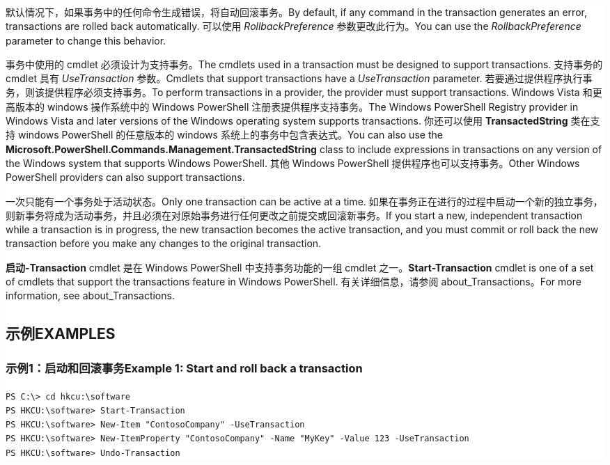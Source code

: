 <span data-ttu-id="de5d3-112">默认情况下，如果事务中的任何命令生成错误，将自动回滚事务。</span><span class="sxs-lookup"><span data-stu-id="de5d3-112">By default, if any command in the transaction generates an error, transactions are rolled back automatically.</span></span>
<span data-ttu-id="de5d3-113">可以使用 *RollbackPreference* 参数更改此行为。</span><span class="sxs-lookup"><span data-stu-id="de5d3-113">You can use the *RollbackPreference* parameter to change this behavior.</span></span>

<span data-ttu-id="de5d3-114">事务中使用的 cmdlet 必须设计为支持事务。</span><span class="sxs-lookup"><span data-stu-id="de5d3-114">The cmdlets used in a transaction must be designed to support transactions.</span></span>
<span data-ttu-id="de5d3-115">支持事务的 cmdlet 具有 *UseTransaction* 参数。</span><span class="sxs-lookup"><span data-stu-id="de5d3-115">Cmdlets that support transactions have a *UseTransaction* parameter.</span></span>
<span data-ttu-id="de5d3-116">若要通过提供程序执行事务，则该提供程序必须支持事务。</span><span class="sxs-lookup"><span data-stu-id="de5d3-116">To perform transactions in a provider, the provider must support transactions.</span></span>
<span data-ttu-id="de5d3-117">Windows Vista 和更高版本的 windows 操作系统中的 Windows PowerShell 注册表提供程序支持事务。</span><span class="sxs-lookup"><span data-stu-id="de5d3-117">The Windows PowerShell Registry provider in Windows Vista and later versions of the Windows operating system supports transactions.</span></span>
<span data-ttu-id="de5d3-118">你还可以使用 **TransactedString** 类在支持 windows PowerShell 的任意版本的 windows 系统上的事务中包含表达式。</span><span class="sxs-lookup"><span data-stu-id="de5d3-118">You can also use the **Microsoft.PowerShell.Commands.Management.TransactedString** class to include expressions in transactions on any version of the Windows system that supports Windows PowerShell.</span></span>
<span data-ttu-id="de5d3-119">其他 Windows PowerShell 提供程序也可以支持事务。</span><span class="sxs-lookup"><span data-stu-id="de5d3-119">Other Windows PowerShell providers can also support transactions.</span></span>

<span data-ttu-id="de5d3-120">一次只能有一个事务处于活动状态。</span><span class="sxs-lookup"><span data-stu-id="de5d3-120">Only one transaction can be active at a time.</span></span>
<span data-ttu-id="de5d3-121">如果在事务正在进行的过程中启动一个新的独立事务，则新事务将成为活动事务，并且必须在对原始事务进行任何更改之前提交或回滚新事务。</span><span class="sxs-lookup"><span data-stu-id="de5d3-121">If you start a new, independent transaction while a transaction is in progress, the new transaction becomes the active transaction, and you must commit or roll back the new transaction before you make any changes to the original transaction.</span></span>

<span data-ttu-id="de5d3-122">**启动-Transaction** cmdlet 是在 Windows PowerShell 中支持事务功能的一组 cmdlet 之一。</span><span class="sxs-lookup"><span data-stu-id="de5d3-122">**Start-Transaction** cmdlet is one of a set of cmdlets that support the transactions feature in Windows PowerShell.</span></span>
<span data-ttu-id="de5d3-123">有关详细信息，请参阅 about_Transactions。</span><span class="sxs-lookup"><span data-stu-id="de5d3-123">For more information, see about_Transactions.</span></span>

## <span data-ttu-id="de5d3-124">示例</span><span class="sxs-lookup"><span data-stu-id="de5d3-124">EXAMPLES</span></span>

### <span data-ttu-id="de5d3-125">示例1：启动和回滚事务</span><span class="sxs-lookup"><span data-stu-id="de5d3-125">Example 1: Start and roll back a transaction</span></span>

```
PS C:\> cd hkcu:\software
PS HKCU:\software> Start-Transaction
PS HKCU:\software> New-Item "ContosoCompany" -UseTransaction
PS HKCU:\software> New-ItemProperty "ContosoCompany" -Name "MyKey" -Value 123 -UseTransaction
PS HKCU:\software> Undo-Transaction
```
